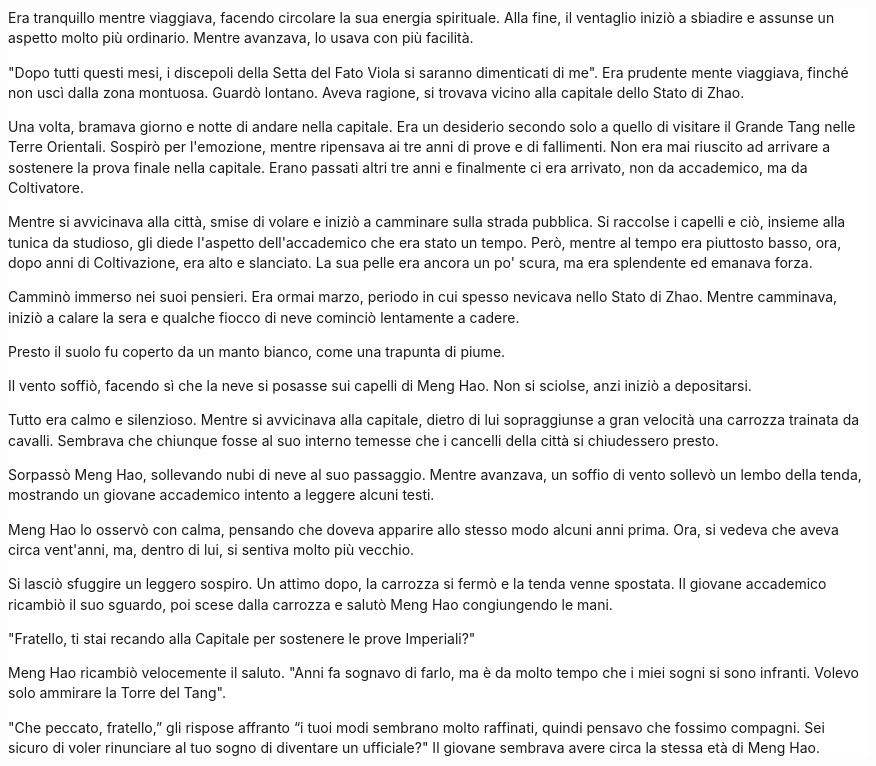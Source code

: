 
Era tranquillo mentre viaggiava, facendo circolare la sua energia spirituale. Alla fine, il ventaglio iniziò a sbiadire e assunse un aspetto molto più ordinario. Mentre avanzava, lo usava con più facilità.


"Dopo tutti questi mesi, i discepoli della Setta del Fato Viola si saranno dimenticati di me". Era prudente mente viaggiava, finché non uscì dalla zona montuosa. Guardò lontano. Aveva ragione, si trovava vicino alla capitale dello Stato di Zhao.


Una volta, bramava giorno e notte di andare nella capitale. Era un desiderio secondo solo a quello di visitare il Grande Tang nelle Terre Orientali. Sospirò per l'emozione, mentre ripensava ai tre anni di prove e di fallimenti. Non era mai riuscito ad arrivare a sostenere la prova finale nella capitale. Erano passati altri tre anni e finalmente ci era arrivato, non da accademico, ma da Coltivatore.


Mentre si avvicinava alla città, smise di volare e iniziò a camminare sulla strada pubblica. Si raccolse i capelli e ciò, insieme alla tunica da studioso, gli diede l'aspetto dell'accademico che era stato un tempo. Però, mentre al tempo era piuttosto basso, ora, dopo anni di Coltivazione, era alto e slanciato. La sua pelle era ancora un po' scura, ma era splendente ed emanava forza.


Camminò immerso nei suoi pensieri. Era ormai marzo, periodo in cui spesso nevicava nello Stato di Zhao. Mentre camminava, iniziò a calare la sera e qualche fiocco di neve cominciò lentamente a cadere.


Presto il suolo fu coperto da un manto bianco, come una trapunta di piume.


Il vento soffiò, facendo sì che la neve si posasse sui capelli di Meng Hao. Non si sciolse, anzi iniziò a depositarsi.


Tutto era calmo e silenzioso. Mentre si avvicinava alla capitale, dietro di lui sopraggiunse a gran velocità una carrozza trainata da cavalli. Sembrava che chiunque fosse al suo interno temesse che i cancelli della città si chiudessero presto.


Sorpassò Meng Hao, sollevando nubi di neve al suo passaggio. Mentre avanzava, un soffio di vento sollevò un lembo della tenda, mostrando un giovane accademico intento a leggere alcuni testi.


Meng Hao lo osservò con calma, pensando che doveva apparire allo stesso modo alcuni anni prima. Ora, si vedeva che aveva circa vent'anni, ma, dentro di lui, si sentiva molto più vecchio.


Si lasciò sfuggire un leggero sospiro. Un attimo dopo, la carrozza si fermò e la tenda venne spostata. Il giovane accademico ricambiò il suo sguardo, poi scese dalla carrozza e salutò Meng Hao congiungendo le mani.


"Fratello, ti stai recando alla Capitale per sostenere le prove Imperiali?"


Meng Hao ricambiò velocemente il saluto. "Anni fa sognavo di farlo, ma è da molto tempo che i miei sogni si sono infranti. Volevo solo ammirare la Torre del Tang".


"Che peccato, fratello,” gli rispose affranto “i tuoi modi sembrano molto raffinati, quindi pensavo che fossimo compagni. Sei sicuro di voler rinunciare al tuo sogno di diventare un ufficiale?" Il giovane sembrava avere circa la stessa età di Meng Hao.
